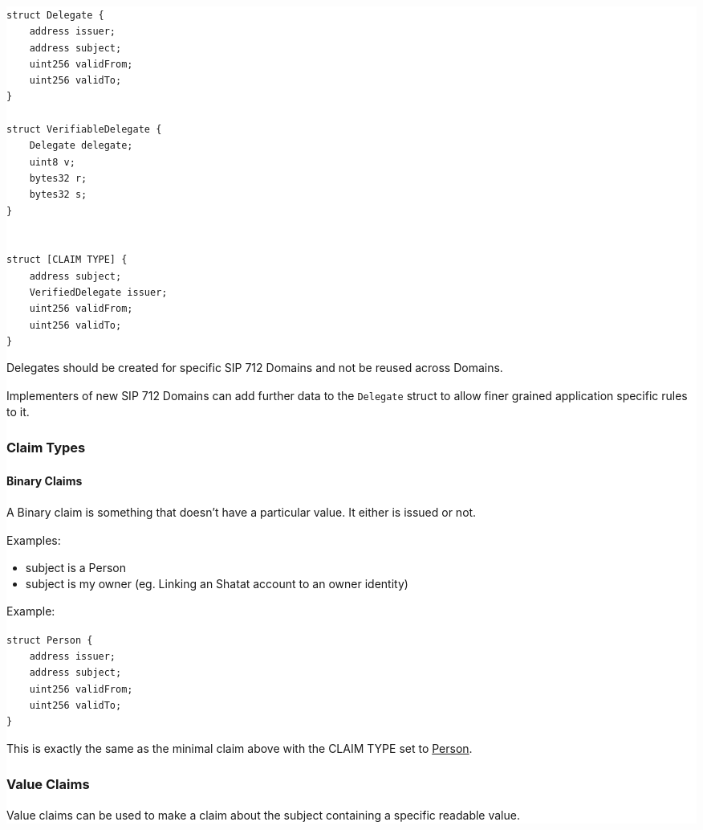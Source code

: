 ```solidity
struct Delegate {
	address issuer;
	address subject;
	uint256 validFrom;
	uint256 validTo;
}

struct VerifiableDelegate {
	Delegate delegate;
	uint8 v;
	bytes32 r;
	bytes32 s;
}


struct [CLAIM TYPE] {
	address subject;
	VerifiedDelegate issuer;
	uint256 validFrom;
	uint256 validTo;
}
```

Delegates should be created for specific SIP 712 Domains and not be reused across Domains.

Implementers of new SIP 712 Domains can add further data to the `Delegate` struct to allow finer grained application specific rules to it.

### Claim Types
#### Binary Claims
A Binary claim is something that doesn’t have a particular value. It either is issued or not.

Examples:
* subject is a Person
* subject is my owner (eg. Linking an Shatat account to an owner identity)

Example:

```solidity
struct Person {
	address issuer;
	address subject;
	uint256 validFrom;
	uint256 validTo;
}
```

This is exactly the same as the minimal claim above with the CLAIM TYPE set to [Person](https://schema.org/Person).

### Value Claims
Value claims can be used to make a claim about the subject containing a specific readable value.
